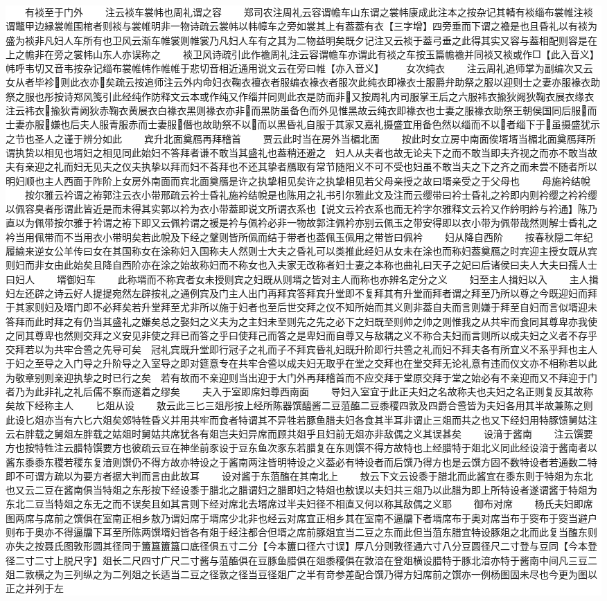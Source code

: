 　　有裧至于门外
　　注云裧车裳帏也周礼谓之容
　　郑司农注周礼云容谓幨车山东谓之裳帏康成此注本之按杂记其輤有裧缁布裳帷注裧谓鼈甲边縁裳帷围棺者则裧与裳帷明非一物诗疏云裳帏以帏幛车之旁如裳其上有葢葢有衣【三字增】四旁垂而下谓之襜是也且昏礼以有裧为盛为裧非凡妇人车所有也卫风云渐车帷裳则帷裳乃凡妇人车有之其为二物益明矣既夕记注又云裧于葢弓垂之此得其实又容与葢相配则容是在上之幨非在旁之裳帏山东人亦误称之
　　裧卫风诗疏引此作襜周礼注云容谓幨车亦谓此有裧之车按玉篇幨襜并同裧又裧或作□【此入音义】帏呼韦切又音韦按杂记缁布裳帷帏作帷帷于悲切音相近通用说文云在旁曰帷【亦入音义】
　　女次纯衣
　　注云周礼追师掌为副编次又云女从者毕袗则此衣亦矣疏云按追师注云外内命妇衣鞠衣襢衣者服编衣褖衣者服次此纯衣即褖衣士服爵弁助祭之服以迎则士之妻亦服褖衣助祭之服也彤按诗郑风笺引此经纯作防释文云本或作纯又作缁并同则此衣是防而非又按周礼内司服掌王后之六服袆衣揄狄阙狄鞠衣展衣缘衣注云袆衣揄狄青阙狄赤鞠衣黄展衣白褖衣黑则褖衣亦非而黑防虽备色而外见惟黑故云纯衣即褖衣也士妻之服褖衣助祭王朝侯国同后服而士妻亦服嫌也后夫人服青服赤而士妻服僭也故助祭不以而以黑昏礼自服于其家又嘉礼摄盛宜用备色然以缁而不以者缁下于虽摄盛犹示之节也圣人之谨于辨分如此
　　宾升北面奠鴈再拜稽首
　　贾云此时当在房外当楣北面
　　按此时女立房中南面俟壻壻当楣北面奠鴈拜所谓执贽以相见也壻妇之相见同此始妇不答拜者谦不敢当其盛礼也葢稍还避之　妇人从夫者也故无论夫下之而不敢当即夫齐视之而亦不敢当故夫有亲迎之礼而妇无见夫之仪夫执挚以拜而妇不荅拜也不还其挚者鴈取有常节随阳义不可不受也妇虽不敢当夫之下之齐之而未尝不随者所以明妇顺也主人西面于阼阶上女房外南面而宾北面奠鴈是许之执挚相见矣许之执挚相见若父母亲授之故曰壻亲受之于父母也
　　母施衿结帨
　　按尔雅云衿谓之袸郭注云衣小带邢疏云衿士昏礼施衿结帨是也陈用之礼书引尔雅此文及注而云缨带曰衿士昏礼之衿即内则衿缨之衿衿缨以佩容臭者彤谓此皆近是而未得其实郭以衿为衣小带葢即说文所谓衣系也【说文云衿衣系也而无衿字尔雅释文云衿又作紟明紟与衿通】陈乃直以为佩带按尔雅于衿谓之袸下即又云佩衿谓之褑是衿与佩衿必非一物故郭注佩衿亦别云佩玉之带安得即以衣小带为佩带哉然则解士昏礼之衿当用佩带而不当用衣小带明矣若此帨及下经之鞶则皆所佩而结于带者也葢佩玉佩用之带皆曰佩衿
　　妇从降自西阶
　　按春秋隠二年纪履緰来逆女公羊传曰女在其国称女在涂称妇入国称夫人然则士大夫之昏礼可以类推此经妇从女未在涂也而称妇葢奠鴈之时宾迎主授女既从宾则妇而非女由此始矣且降自西阶亦在涂之始故称妇而不称女也入夫家无改称者妇士妻之本称也曲礼曰天子之妃曰后诸侯曰夫人大夫曰孺人士曰妇人
　　壻御妇车
　　此称壻而不称宾者女未授则宾之妇既从则壻之皆对主人而称也亦辨名定分之义
　　妇至主人揖妇以入
　　主人揖妇左还辟之诗云好人提提宛然左辟按礼之通例宾及门主人出门再拜宾答拜宾升堂即不复拜其有升堂而拜者谓之拜至乃所以尊之今既迎妇而拜于其家则妇及壻门即不必拜矣若升堂拜至尤非所以施于妇者也至后世交拜之仪不知所始而其义则非葢自夫而言则嫌于拜至自妇而言似壻迎未答拜而此时拜之有仍当其盛礼之嫌矣总之娶妇之义夫为之主妇未至则先之先之必下之妇既至则帅之帅之则惟我之从共牢而食同其尊卑亦我使之同其尊卑也然则交拜之义安见非使之拜已而答之乎曰使拜己而答之是卑妇而自尊又与敌耦之义不称合夫妇而言则所以成夫妇之义者不存乎交拜若以为共牢合巹之先导可矣　冠礼宾既升堂即行冠子之礼而子不拜宾昏礼妇既升阶即行共巹之礼而妇不拜夫各有所宜义不系乎拜也主人于妇之至导之入门导之升阶导之入室导之即对筵意专在共牢合巹以成夫妇无取乎在堂之交拜也在堂交拜无论礼意有违而仪文亦不相称若以此为敬章别则亲迎执挚之时已行之矣　若有故而不亲迎则当出迎于大门外再拜稽首而不应交拜于堂原交拜于堂之始必有不亲迎而又不拜迎于门者乃为此非礼之礼后儒不察而遂着之缪矣
　　夫入于室即席妇尊西南面
　　导妇入室宜于此正夫妇之名故称夫也夫妇之名正则复反其故称矣故下经称主人
　　匕爼从设
　　敖云此三匕三爼彤按上经所陈器馔醯酱二豆菹醢二豆黍稷四敦及四爵合巹皆为夫妇各用其半故兼陈之则此设匕爼亦当有六匕六爼矣郊特牲昏义并用共牢而食者特谓其不异牲若豚鱼腊夫妇各食其半耳非谓止三爼而共之也又下经妇用特豚馈舅姑注云右胖载之舅爼左胖载之姑爼时舅姑共席犹各有爼岂夫妇异席而顾共爼乎且妇前无爼亦非敌偶之义其误甚矣
　　设湇于酱南
　　注云馔要方也按特牲注云腊特馔要方也彼疏云豆在神坐前豕设于豆东鱼次豕东若腊复在东则馔不得方故特也上经腊特于爼北义同此经设湆于酱南者以酱东黍黍东稷若稷东复湆则馔仍不得方故亦特设之于酱南两注皆明特设之义葢必有特设者而后馔乃得方也是云馔方固不数特设者若通数二特即不可谓方疏以为要方者据大判而言由此故耳
　　设对酱于东菹醢在其南北上
　　敖云下文云设黍于腊北而此酱宜在黍东则于特爼为东北也又云二豆在酱南俱当特爼之东彤按下经设黍于腊北之腊谓妇之腊即妇之特爼也敖误以夫妇共三爼乃以此腊为即上所特设者遂谓酱于特爼为东北二豆当特爼之东无之而不误矣且如其言则下经对席北去壻席过半夫妇径不相直又何以称其敌偶之义耶
　　御布对席
　　杨氏夫妇即席图两席与席前之馔俱在室南正相乡敖乃谓妇席于壻席少北非也经云对席宜正相乡其在室南不逼牖下者壻席布于奥对席当布于窔布于窔当避户则布于奥亦不得逼牖下耳至所陈两馔壻妇皆各有爼于经注都合但壻之席前豚爼宜当二豆之东而此但当菹东腊宜特设豚爼之北而此复当醢东则亦失之按聂氏图敦形圆其径同于簠簋簠簋口底径俱五寸二分【今本簠口径六寸误】厚八分则敦径通六寸八分豆圆径尺二寸登与豆同【今本登径二寸二寸上脱尺字】爼长二尺四寸广尺二寸酱与菹醢俱在豆豚鱼腊俱在爼黍稷俱在敦湆在登爼横设腊特于豚北湆亦特于酱南中间凡三豆二爼二敦横之为三列纵之为二列爼之长适当二豆之径敦之径当豆径爼广之半有竒参差配合馔乃得方妇席前之馔亦一例杨图固未尽也今更为图以正之并列于左











